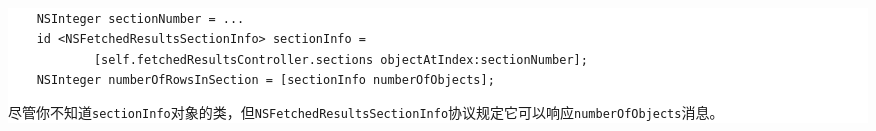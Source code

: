 ```objc
    NSInteger sectionNumber = ...
    id <NSFetchedResultsSectionInfo> sectionInfo =
            [self.fetchedResultsController.sections objectAtIndex:sectionNumber];
    NSInteger numberOfRowsInSection = [sectionInfo numberOfObjects];
```

尽管你不知道`sectionInfo`对象的类，但`NSFetchedResultsSectionInfo`协议规定它可以响应`numberOfObjects`消息。